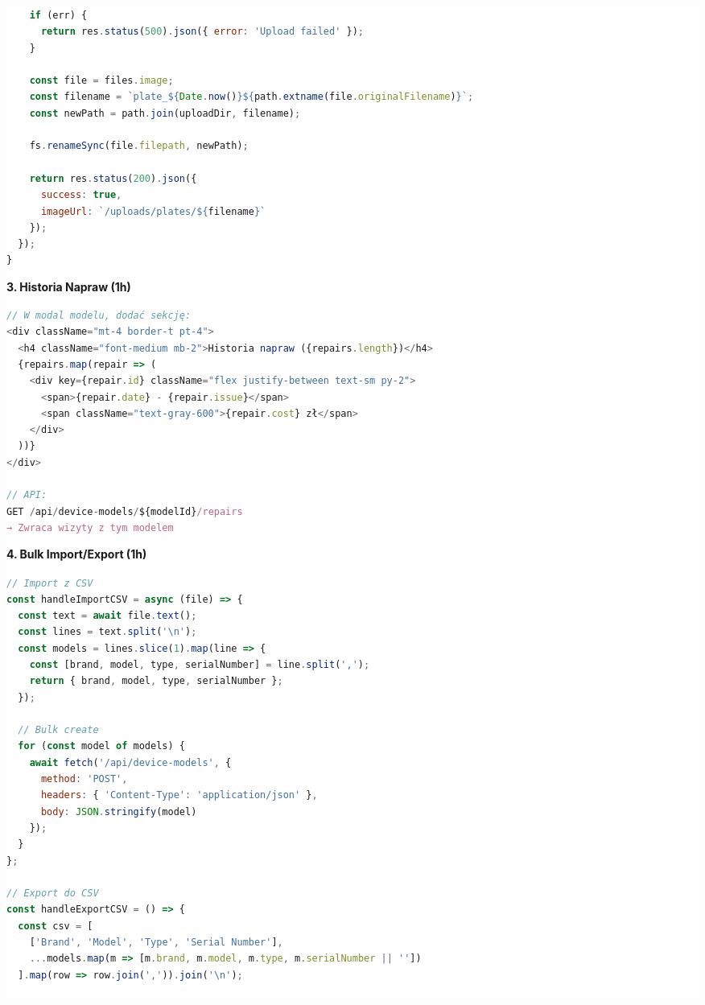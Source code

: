 ```javascript
    if (err) {
      return res.status(500).json({ error: 'Upload failed' });
    }
    
    const file = files.image;
    const filename = `plate_${Date.now()}${path.extname(file.originalFilename)}`;
    const newPath = path.join(uploadDir, filename);
    
    fs.renameSync(file.filepath, newPath);
    
    return res.status(200).json({
      success: true,
      imageUrl: `/uploads/plates/${filename}`
    });
  });
}
```

**3. Historia Napraw (1h)**
```javascript
// W modal modelu, dodać sekcję:
<div className="mt-4 border-t pt-4">
  <h4 className="font-medium mb-2">Historia napraw ({repairs.length})</h4>
  {repairs.map(repair => (
    <div key={repair.id} className="flex justify-between text-sm py-2">
      <span>{repair.date} - {repair.issue}</span>
      <span className="text-gray-600">{repair.cost} zł</span>
    </div>
  ))}
</div>

// API:
GET /api/device-models/${modelId}/repairs
→ Zwraca wizyty z tym modelem
```

**4. Bulk Import/Export (1h)**
```javascript
// Import z CSV
const handleImportCSV = async (file) => {
  const text = await file.text();
  const lines = text.split('\n');
  const models = lines.slice(1).map(line => {
    const [brand, model, type, serialNumber] = line.split(',');
    return { brand, model, type, serialNumber };
  });
  
  // Bulk create
  for (const model of models) {
    await fetch('/api/device-models', {
      method: 'POST',
      headers: { 'Content-Type': 'application/json' },
      body: JSON.stringify(model)
    });
  }
};

// Export do CSV
const handleExportCSV = () => {
  const csv = [
    ['Brand', 'Model', 'Type', 'Serial Number'],
    ...models.map(m => [m.brand, m.model, m.type, m.serialNumber || ''])
  ].map(row => row.join(',')).join('\n');
  
```